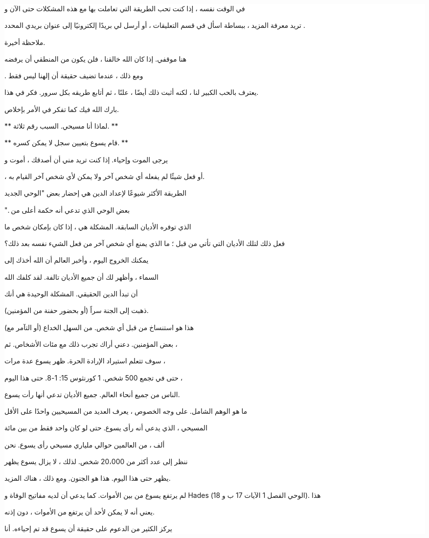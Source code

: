 في الوقت نفسه ، إذا كنت تحب الطريقة التي تعاملت بها مع هذه المشكلات حتى الآن و

تريد معرفة المزيد ، ببساطة اسأل في قسم التعليقات ، أو أرسل لي بريدًا إلكترونيًا إلى عنوان بريدي المحدد .

ملاحظة أخيرة.

هنا موقفي. إذا كان الله خالقنا ، فلن يكون من المنطقي أن يرفضه

. ومع ذلك ، عندما تضيف حقيقة أن إلهنا ليس فقط

يعترف بالحب الكبير لنا ، لكنه أثبت ذلك أيضًا ، علنًا ، ثم أتابع طريقه بكل سرور. فكر في هذا.

بارك الله فيك كما تفكر في الأمر بإخلاص.

** لماذا أنا مسيحي. السبب رقم ثلاثة. **

** قام يسوع بتعيين سجل لا يمكن كسره. **

يرجى الموت وإحياء. إذا كنت تريد مني أن أصدقك ، أموت و

، أو فعل شيئًا لم يفعله أي شخص آخر ولا يمكن لأي شخص آخر القيام به.

الطريقة الأكثر شيوعًا لإعداد الدين هي إحضار بعض "الوحي الجديد

". بعض الوحي الذي تدعي أنه حكمة أعلى من

الذي توفره الأديان السابقة. المشكلة هي ، إذا كان بإمكان شخص ما

فعل ذلك لتلك الأديان التي تأتي من قبل ؛ ما الذي يمنع أي شخص آخر من فعل الشيء نفسه بعد ذلك؟

يمكنك الخروج اليوم ، وأخبر العالم أن الله أخذك إلى

السماء ، وأظهر لك أن جميع الأديان تالفة. لقد كلفك الله

أن تبدأ الدين الحقيقي. المشكلة الوحيدة هي أنك

ذهبت إلى الجنة سراً (أو بحضور حفنة من المؤمنين).

هذا هو استنساخ من قبل أي شخص. من السهل الخداع (أو التآمر مع)

بعض المؤمنين. دعني أراك تجرب ذلك مع مئات الأشخاص. ثم ،

سوف تتعلم استيراد الإرادة الحرة. ظهر يسوع عدة مرات ،

حتى في تجمع 500 شخص. 1 كورنثوس 15: 1-8. حتى هذا اليوم ،

الناس من جميع أنحاء العالم. جميع الأديان تدعي أنها رأت يسوع.

ما هو الوهم الشامل. على وجه الخصوص ، يعرف العديد من المسيحيين واحدًا على الأقل

المسيحي ، الذي يدعي أنه رأى يسوع. حتى لو كان واحد فقط من بين مائة

ألف ، من العالمين حوالي ملياري مسيحي رأى يسوع. نحن

ننظر إلى عدد أكثر من 20،000 شخص. لذلك ، لا يزال يسوع يظهر

يظهر حتى هذا اليوم. هذا هو الجنون. ومع ذلك ، هناك المزيد.

لم يرتفع يسوع من بين الأموات. كما يدعي أن لديه مفاتيح الوفاة و Hades (الوحي الفصل 1 الآيات 17 ب و 18). هذا

يعني أنه لا يمكن لأحد أن يرتفع من الأموات ، دون إذنه.

يركز الكثير من الدعوم على حقيقة أن يسوع قد تم إحياءه. أنا
